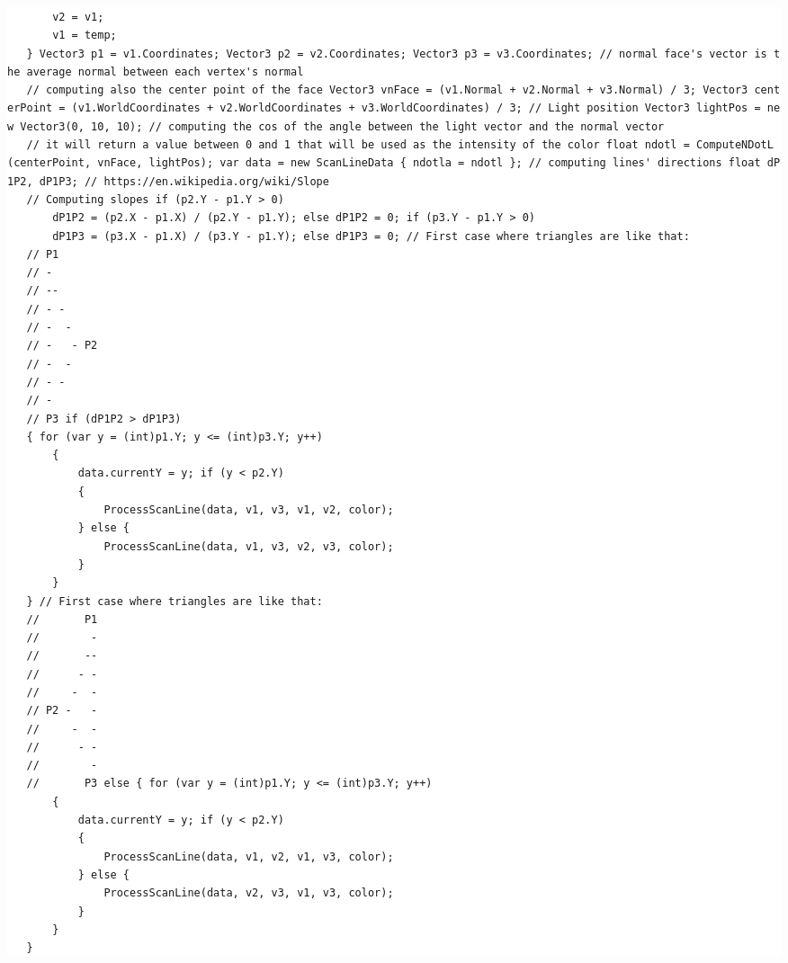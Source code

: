 ```
       v2 = v1;
       v1 = temp;
   } Vector3 p1 = v1.Coordinates; Vector3 p2 = v2.Coordinates; Vector3 p3 = v3.Coordinates; // normal face's vector is the average normal between each vertex's normal
   // computing also the center point of the face Vector3 vnFace = (v1.Normal + v2.Normal + v3.Normal) / 3; Vector3 centerPoint = (v1.WorldCoordinates + v2.WorldCoordinates + v3.WorldCoordinates) / 3; // Light position Vector3 lightPos = new Vector3(0, 10, 10); // computing the cos of the angle between the light vector and the normal vector
   // it will return a value between 0 and 1 that will be used as the intensity of the color float ndotl = ComputeNDotL(centerPoint, vnFace, lightPos); var data = new ScanLineData { ndotla = ndotl }; // computing lines' directions float dP1P2, dP1P3; // https://en.wikipedia.org/wiki/Slope
   // Computing slopes if (p2.Y - p1.Y > 0)
       dP1P2 = (p2.X - p1.X) / (p2.Y - p1.Y); else dP1P2 = 0; if (p3.Y - p1.Y > 0)
       dP1P3 = (p3.X - p1.X) / (p3.Y - p1.Y); else dP1P3 = 0; // First case where triangles are like that:
   // P1
   // -
   // -- 
   // - -
   // -  -
   // -   - P2
   // -  -
   // - -
   // -
   // P3 if (dP1P2 > dP1P3)
   { for (var y = (int)p1.Y; y <= (int)p3.Y; y++)
       {
           data.currentY = y; if (y < p2.Y)
           {
               ProcessScanLine(data, v1, v3, v1, v2, color);
           } else {
               ProcessScanLine(data, v1, v3, v2, v3, color);
           }
       }
   } // First case where triangles are like that:
   //       P1
   //        -
   //       -- 
   //      - -
   //     -  -
   // P2 -   - 
   //     -  -
   //      - -
   //        -
   //       P3 else { for (var y = (int)p1.Y; y <= (int)p3.Y; y++)
       {
           data.currentY = y; if (y < p2.Y)
           {
               ProcessScanLine(data, v1, v2, v1, v3, color);
           } else {
               ProcessScanLine(data, v2, v3, v1, v3, color);
           }
       }
   } 
```
